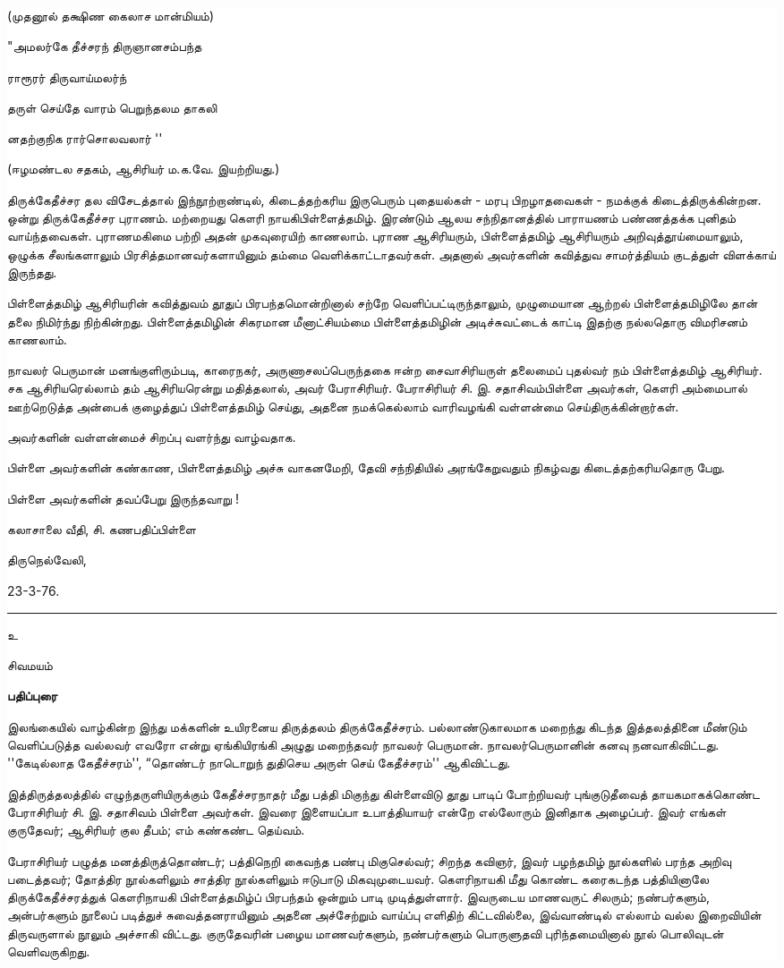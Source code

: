 (முதனூல் தக்ஷிண கைலாச மான்மியம்)  

"அமலர்கே தீச்சரந் திருஞானசம்பந்த  

ராரூரர் திருவாய்மலர்ந்  

தருள் செய்தே வாரம் பெறுந்தலம தாகலி  

னதற்குநிக ரார்சொலவலார் ''  

(ஈழமண்டல சதகம், ஆசிரியர் ம.க.வே. இயற்றியது.)  

திருக்கேதீச்சர தல விசேடத்தால் இந்நூற்றாண்டில், கிடைத்தற்கரிய இருபெரும் புதையல்கள் - மரபு பிறழாதவைகள் - நமக்குக் கிடைத்திருக்கின்றன. ஒன்று திருக்கேதீச்சர புராணம். மற்றையது கௌரி நாயகிபிள்ளைத்தமிழ். இரண்டும் ஆலய சந்நிதானத்தில் பாராயணம் பண்ணத்தக்க புனிதம் வாய்ந்தவைகள். புராணமகிமை பற்றி அதன் முகவுரையிற் காணலாம். புராண ஆசிரியரும், பிள்ளைத்தமிழ் ஆசிரியரும் அறிவுத்தூய்மையாலும், ஒழுக்க சீலங்களாலும் பிரசித்தமானவர்களாயினும் தம்மை வெளிக்காட்டாதவர்கள். அதனால் அவர்களின் கவித்துவ சாமர்த்தியம் குடத்துள் விளக்காய் இருந்தது.  

பிள்ளைத்தமிழ் ஆசிரியரின் கவித்துவம் தூதுப் பிரபந்தமொன்றினால் சற்றே வெளிப்பட்டிருந்தாலும், முழுமையான ஆற்றல் பிள்ளைத்தமிழிலே தான் தலை நிமிர்ந்து நிற்கின்றது. பிள்ளைத்தமிழின் சிகரமான மீனாட்சியம்மை பிள்ளைத்தமிழின் அடிச்சுவட்டைக் காட்டி இதற்கு நல்லதொரு விமரிசனம் காணலாம்.  

நாவலர் பெருமான் மனங்குளிரும்படி, காரைநகர், அருணாசலப்பெருந்தகை ஈன்ற சைவாசிரியருள் தலைமைப் புதல்வர் நம் பிள்ளைத்தமிழ் ஆசிரியர். சக ஆசிரியரெல்லாம் தம் ஆசிரியரென்று மதித்தலால், அவர் பேராசிரியர். பேராசிரியர் சி. இ. சதாசிவம்பிள்ளை அவர்கள், கௌரி அம்மைபால் ஊற்றெடுத்த அன்பைக் குழைத்துப் பிள்ளைத்தமிழ் செய்து, அதனை நமக்கெல்லாம் வாரிவழங்கி வள்ளன்மை செய்திருக்கின்றார்கள்.  

அவர்களின் வள்ளன்மைச் சிறப்பு வளர்ந்து வாழ்வதாக.  

பிள்ளை அவர்களின் கண்காண, பிள்ளைத்தமிழ் அச்சு வாகனமேறி, தேவி சந்நிதியில் அரங்கேறுவதும் நிகழ்வது கிடைத்தற்கரியதொரு பேறு.  

பிள்ளை அவர்களின் தவப்பேறு இருந்தவாறு !  

கலாசாலை வீதி, சி. கணபதிப்பிள்ளை  

திருநெல்வேலி,  

23-3-76.  

---------------------------------------  

உ  

சிவமயம்  

**பதிப்புரை**  

இலங்கையில் வாழ்கின்ற இந்து மக்களின் உயிரனைய திருத்தலம் திருக்கேதீச்சரம். பல்லாண்டுகாலமாக மறைந்து கிடந்த இத்தலத்தினை மீண்டும் வெளிப்படுத்த வல்லவர் எவரோ என்று ஏங்கியிரங்கி அழுது மறைந்தவர் நாவலர் பெருமான். நாவலர்பெருமானின் கனவு நனவாகிவிட்டது. ''கேடில்லாத கேதீச்சரம்'', “தொண்டர் நாடொறுந் துதிசெய அருள் செய் கேதீச்சரம்'' ஆகிவிட்டது.  

இத்திருத்தலத்தில் எழுந்தருளியிருக்கும் கேதீச்சரநாதர் மீது பத்தி மிகுந்து கிள்ளைவிடு தூது பாடிப் போற்றியவர் புங்குடுதீவைத் தாயகமாகக்கொண்ட பேராசிரியர் சி. இ. சதாசிவம் பிள்ளை அவர்கள். இவரை இளையப்பா உபாத்தியாயர் என்றே எல்லோரும் இனிதாக அழைப்பர். இவர் எங்கள் குருதேவர்; ஆசிரியர் குல தீபம்; எம் கண்கண்ட தெய்வம்.  

பேராசிரியர் பழுத்த மனத்திருத்தொண்டர்; பத்திநெறி கைவந்த பண்பு மிகுசெல்வர்; சிறந்த கவிஞர், இவர் பழந்தமிழ் நூல்களில் பரந்த அறிவு படைத்தவர்; தோத்திர நூல்களிலும் சாத்திர நூல்களிலும் ஈடுபாடு மிகவுமுடையவர். கௌரிநாயகி மீது கொண்ட கரைகடந்த பத்தியினாலே திருக்கேதீச்சரத்துக் கௌரிநாயகி பிள்ளைத்தமிழ்ப் பிரபந்தம் ஒன்றும் பாடி முடித்துள்ளார். இவருடைய மாணவருட் சிலரும்; நண்பர்களும், அன்பர்களும் நூலைப் படித்துச் சுவைத்தனராயினும் அதனை அச்சேற்றும் வாய்ப்பு எளிதிற் கிட்டவில்லை, இவ்வாண்டில் எல்லாம் வல்ல இறைவியின் திருவருளால் நூலும் அச்சாகி விட்டது. குருதேவரின் பழைய மாணவர்களும், நண்பர்களும் பொருளுதவி புரிந்தமையினால் நூல் பொலிவுடன் வெளிவருகிறது.  
